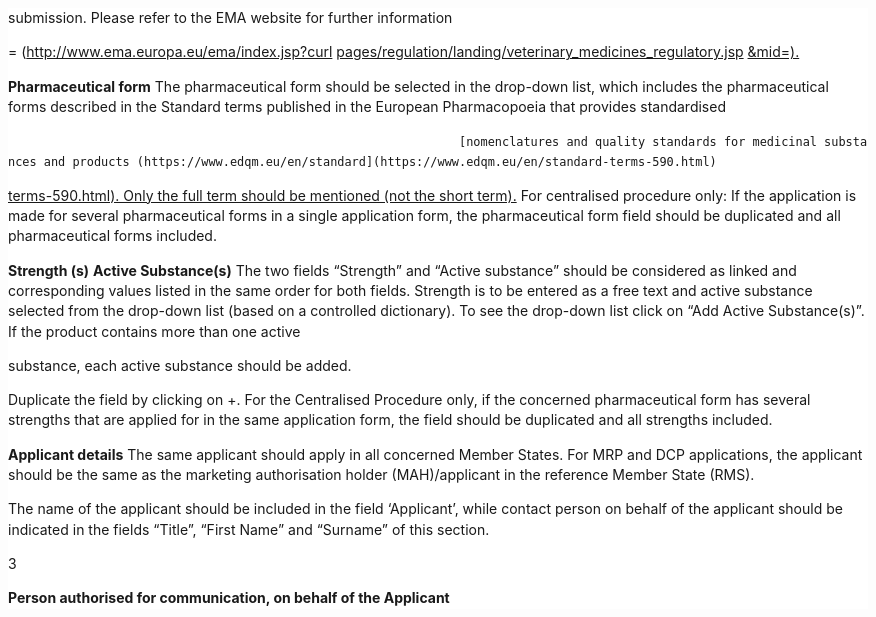 submission. Please refer to the EMA website for further information

=
(http://www.ema.europa.eu/ema/index.jsp?curl [pages/regulation/landing/veterinary_medicines_regulatory.jsp](http://www.ema.europa.eu/ema/index.jsp?curl=pages/regulation/landing/veterinary_medicines_regulatory.jsp&mid=)
[&mid=).](http://www.ema.europa.eu/ema/index.jsp?curl=pages/regulation/landing/veterinary_medicines_regulatory.jsp&mid=)


**Pharmaceutical form**
The pharmaceutical form should be selected in the drop-down list, which includes the pharmaceutical forms
described in the Standard terms published in the European Pharmacopoeia that provides standardised

                                                                   [nomenclatures and quality standards for medicinal substances and products (https://www.edqm.eu/en/standard](https://www.edqm.eu/en/standard-terms-590.html)
[terms-590.html). Only the full term should be mentioned (not the short term).](https://www.edqm.eu/en/standard-terms-590.html)
For centralised procedure only: If the application is made for several pharmaceutical forms in a single
application form, the pharmaceutical form field should be duplicated and all pharmaceutical forms included.


**Strength (s)**
**Active Substance(s)**
The two fields “Strength” and “Active substance” should be considered as linked and corresponding values
listed in the same order for both fields. Strength is to be entered as a free text and active substance selected
from the drop-down list (based on a controlled dictionary).
To see the drop-down list click on “Add Active Substance(s)”. If the product contains more than one active

substance, each active substance should be added.

Duplicate the field by clicking on +.
For the Centralised Procedure only, if the concerned pharmaceutical form has several strengths that are applied
for in the same application form, the field should be duplicated and all strengths included.


**Applicant details**
The same applicant should apply in all concerned Member States. For MRP and DCP applications, the
applicant should be the same as the marketing authorisation holder (MAH)/applicant in the reference Member
State (RMS).

The name of the applicant should be included in the field ‘Applicant’, while contact person on behalf of the
applicant should be indicated in the fields “Title”, “First Name” and “Surname” of this section.


3


**Person authorised for communication, on behalf of the Applicant**
